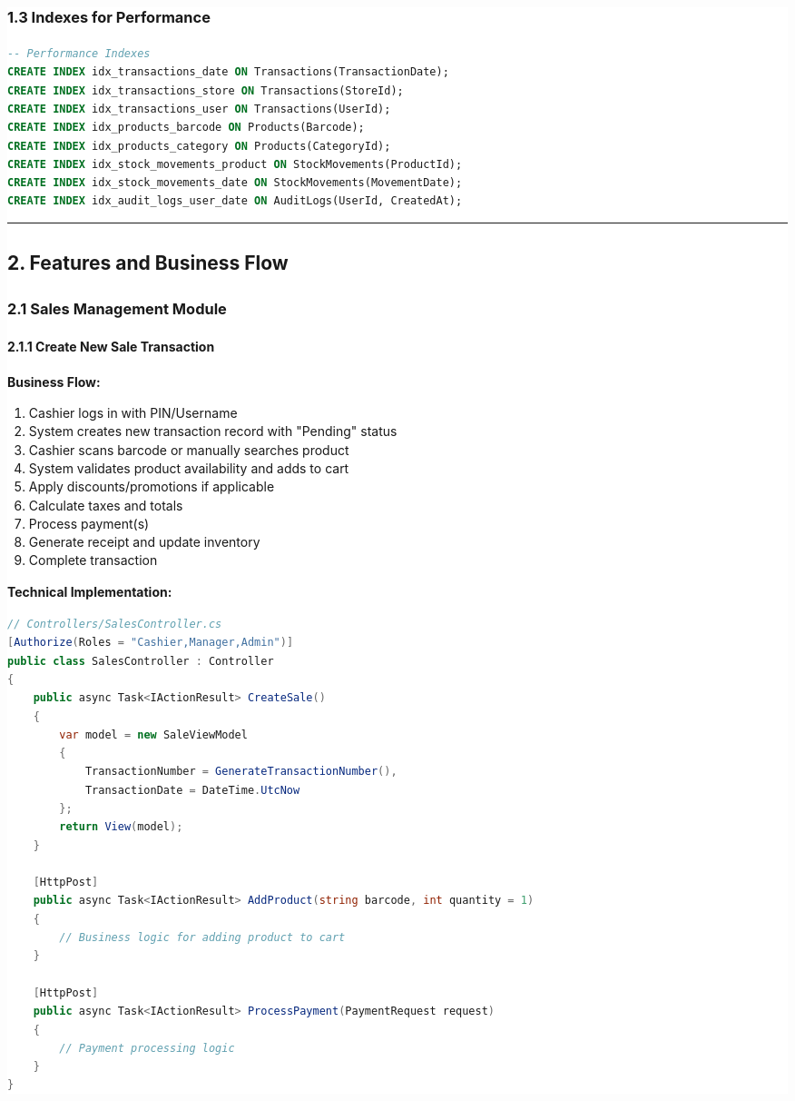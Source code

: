### 1.3 Indexes for Performance

```sql
-- Performance Indexes
CREATE INDEX idx_transactions_date ON Transactions(TransactionDate);
CREATE INDEX idx_transactions_store ON Transactions(StoreId);
CREATE INDEX idx_transactions_user ON Transactions(UserId);
CREATE INDEX idx_products_barcode ON Products(Barcode);
CREATE INDEX idx_products_category ON Products(CategoryId);
CREATE INDEX idx_stock_movements_product ON StockMovements(ProductId);
CREATE INDEX idx_stock_movements_date ON StockMovements(MovementDate);
CREATE INDEX idx_audit_logs_user_date ON AuditLogs(UserId, CreatedAt);
```

---

## 2. Features and Business Flow

### 2.1 Sales Management Module

#### 2.1.1 Create New Sale Transaction

**Business Flow:**
1. Cashier logs in with PIN/Username
2. System creates new transaction record with "Pending" status
3. Cashier scans barcode or manually searches product
4. System validates product availability and adds to cart
5. Apply discounts/promotions if applicable
6. Calculate taxes and totals
7. Process payment(s)
8. Generate receipt and update inventory
9. Complete transaction

**Technical Implementation:**
```csharp
// Controllers/SalesController.cs
[Authorize(Roles = "Cashier,Manager,Admin")]
public class SalesController : Controller
{
    public async Task<IActionResult> CreateSale()
    {
        var model = new SaleViewModel
        {
            TransactionNumber = GenerateTransactionNumber(),
            TransactionDate = DateTime.UtcNow
        };
        return View(model);
    }
    
    [HttpPost]
    public async Task<IActionResult> AddProduct(string barcode, int quantity = 1)
    {
        // Business logic for adding product to cart
    }
    
    [HttpPost]
    public async Task<IActionResult> ProcessPayment(PaymentRequest request)
    {
        // Payment processing logic
    }
}
```
